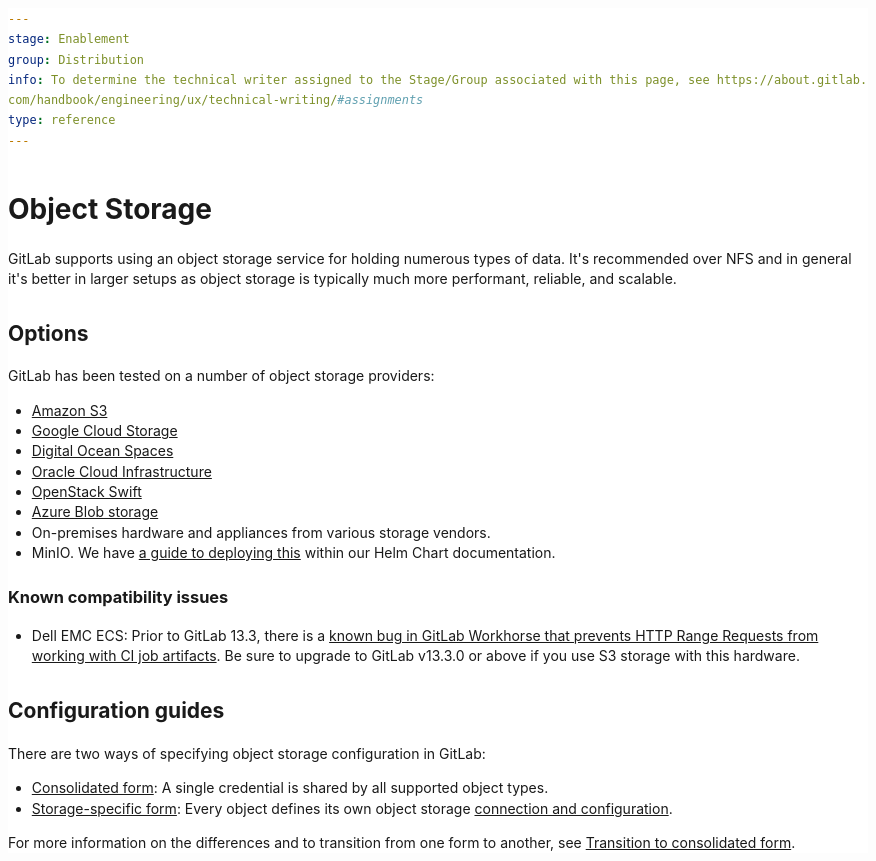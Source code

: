 ```yaml
---
stage: Enablement
group: Distribution
info: To determine the technical writer assigned to the Stage/Group associated with this page, see https://about.gitlab.com/handbook/engineering/ux/technical-writing/#assignments
type: reference
---
```


# Object Storage

GitLab supports using an object storage service for holding numerous types of data.
It's recommended over NFS and
in general it's better in larger setups as object storage is
typically much more performant, reliable, and scalable.

## Options

GitLab has been tested on a number of object storage providers:

- [Amazon S3](https://aws.amazon.com/s3/)
- [Google Cloud Storage](https://cloud.google.com/storage)
- [Digital Ocean Spaces](https://www.digitalocean.com/products/spaces/)
- [Oracle Cloud Infrastructure](https://docs.cloud.oracle.com/en-us/iaas/Content/Object/Tasks/s3compatibleapi.htm)
- [OpenStack Swift](https://docs.openstack.org/swift/latest/s3_compat.html)
- [Azure Blob storage](https://docs.microsoft.com/en-us/azure/storage/blobs/storage-blobs-introduction)
- On-premises hardware and appliances from various storage vendors.
- MinIO. We have [a guide to deploying this](https://docs.gitlab.com/charts/advanced/external-object-storage/minio.html) within our Helm Chart documentation.

### Known compatibility issues

- Dell EMC ECS: Prior to GitLab 13.3, there is a [known bug in GitLab Workhorse that prevents
  HTTP Range Requests from working with CI job artifacts](https://gitlab.com/gitlab-org/gitlab/-/issues/223806).
  Be sure to upgrade to GitLab v13.3.0 or above if you use S3 storage with this hardware.

## Configuration guides

There are two ways of specifying object storage configuration in GitLab:

- [Consolidated form](#consolidated-object-storage-configuration): A single credential is
  shared by all supported object types.
- [Storage-specific form](#storage-specific-configuration): Every object defines its
  own object storage [connection and configuration](#connection-settings).

For more information on the differences and to transition from one form to another, see
[Transition to consolidated form](#transition-to-consolidated-form).
